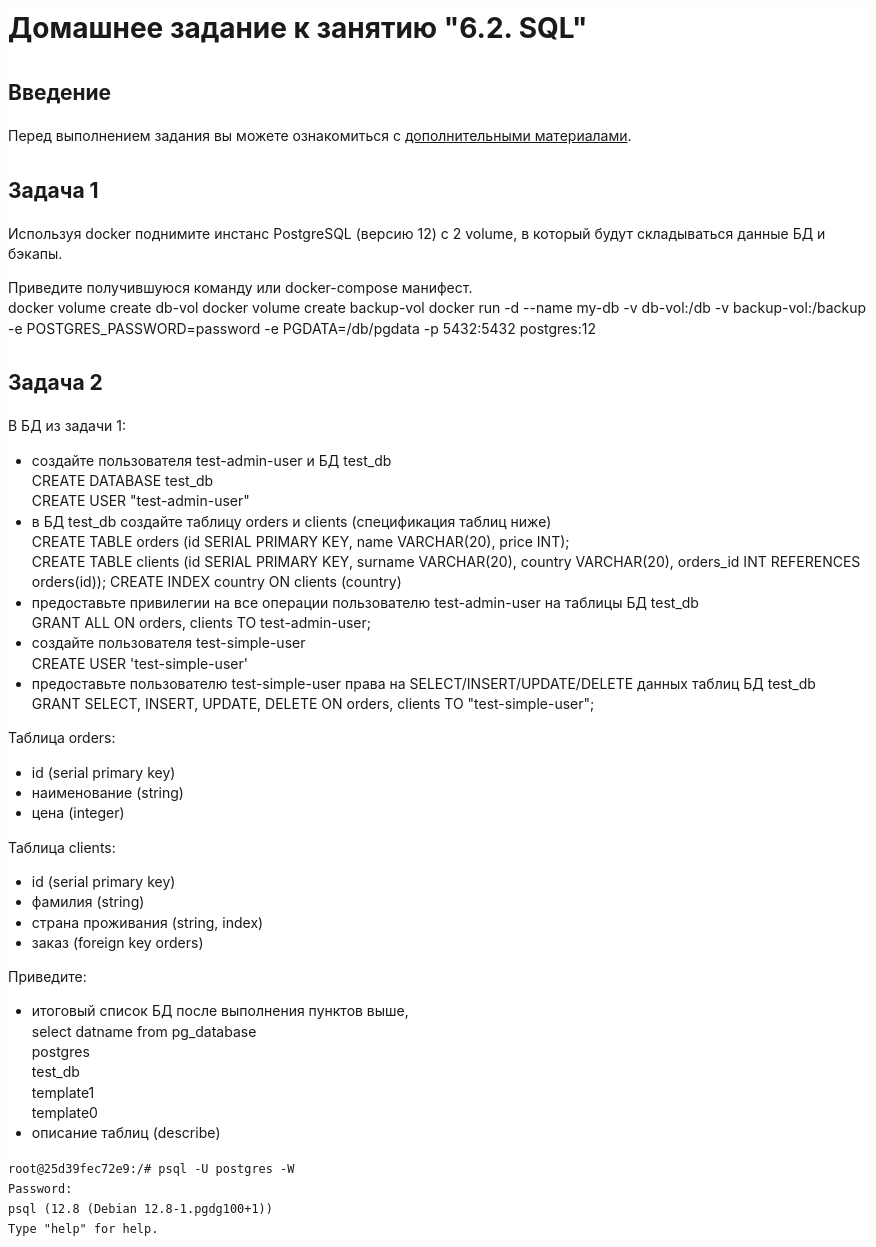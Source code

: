 # Домашнее задание к занятию "6.2. SQL"

## Введение

Перед выполнением задания вы можете ознакомиться с 
[дополнительными материалами](https://github.com/netology-code/virt-homeworks/tree/master/additional/README.md).

## Задача 1

Используя docker поднимите инстанс PostgreSQL (версию 12) c 2 volume, 
в который будут складываться данные БД и бэкапы.

Приведите получившуюся команду или docker-compose манифест.  
docker volume create db-vol
docker volume create backup-vol
docker run -d --name my-db -v db-vol:/db -v backup-vol:/backup -e POSTGRES_PASSWORD=password -e PGDATA=/db/pgdata -p 5432:5432 postgres:12

## Задача 2

В БД из задачи 1: 
- создайте пользователя test-admin-user и БД test_db  
CREATE DATABASE test_db  
CREATE USER "test-admin-user"  
- в БД test_db создайте таблицу orders и clients (спeцификация таблиц ниже)  
CREATE TABLE orders  (id SERIAL PRIMARY KEY,  name VARCHAR(20), price INT);  
CREATE TABLE clients  (id SERIAL PRIMARY KEY,  surname VARCHAR(20), country VARCHAR(20), orders_id INT REFERENCES orders(id));
CREATE INDEX country ON clients (country)
- предоставьте привилегии на все операции пользователю test-admin-user на таблицы БД test_db  
GRANT ALL ON orders, clients TO test-admin-user;
- создайте пользователя test-simple-user  
CREATE USER 'test-simple-user'
- предоставьте пользователю test-simple-user права на SELECT/INSERT/UPDATE/DELETE данных таблиц БД test_db  
GRANT SELECT, INSERT, UPDATE, DELETE ON orders, clients TO "test-simple-user";

Таблица orders:
- id (serial primary key)
- наименование (string)
- цена (integer)

Таблица clients:
- id (serial primary key)
- фамилия (string)
- страна проживания (string, index)
- заказ (foreign key orders)

Приведите:
- итоговый список БД после выполнения пунктов выше,  
select datname from pg_database  
postgres  
test_db  
template1  
template0  
- описание таблиц (describe)
```text
root@25d39fec72e9:/# psql -U postgres -W
Password:
psql (12.8 (Debian 12.8-1.pgdg100+1))
Type "help" for help.

```